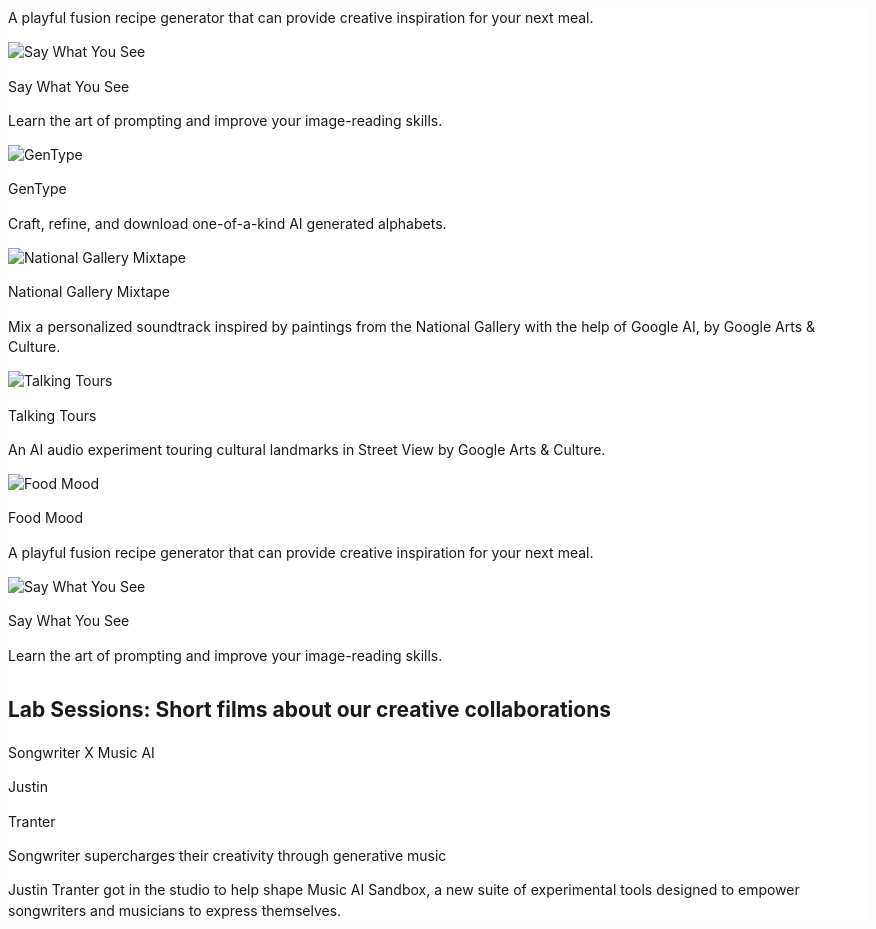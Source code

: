 A playful fusion recipe generator that can provide creative inspiration for your next meal.

![Say What You See](https://storage.googleapis.com/labs-web-prod/saywhatyousee1.webp)

Say What You See

Learn the art of prompting and improve your image-reading skills.

![GenType](https://storage.googleapis.com/labs-web-prod/gentype.webp)<video src="https://storage.googleapis.com/labs-web-prod/gentype.mp4" title="GenType"></video>

GenType

Craft, refine, and download one-of-a-kind AI generated alphabets.

![National Gallery Mixtape](https://labs.google/assets/images/tools/NationalGalleryMixtape_Labs.webp)<video src="/assets/videos/4a087d22-1cfc-4c20-9dc8-9e7a13c79796.mp4" title="National Gallery Mixtape"></video>

National Gallery Mixtape

Mix a personalized soundtrack inspired by paintings from the National Gallery with the help of Google AI, by Google Arts & Culture.

![Talking Tours](https://labs.google/assets/images/tools/TalkingTours_Labs_Thumbnail_01.webp)<video src="/assets/videos/e6c36205-4f65-423a-8e45-d9ca1fd097f6.mp4" title="Talking Tours"></video>

Talking Tours

An AI audio experiment touring cultural landmarks in Street View by Google Arts & Culture.

![Food Mood](https://storage.googleapis.com/labs-web-prod/foodMood.webp)<video src="https://storage.googleapis.com/labs-web-prod/foodMood.mp4" title="Food Mood"></video>

Food Mood

A playful fusion recipe generator that can provide creative inspiration for your next meal.

![Say What You See](https://storage.googleapis.com/labs-web-prod/saywhatyousee1.webp)<video src="https://storage.googleapis.com/labs-web-prod/SayWhatYouSee_1080_1.mp4" title="Say What You See"></video>

Say What You See

Learn the art of prompting and improve your image-reading skills.

## Lab Sessions: Short films about our creative collaborations

  <video title="Lab Sessions: Collaborations with innovators to shape technology"><source type="video/webm" src="/assets/videos/LabSessions_Sizzle-optimized.webm#t=0.001"> <source type="video/mp4" src="/assets/videos/LabSessions_Sizzle-optimized.mp4#t=0.001"> Your browser does not support the video tag. </video> <video title="Songwriter supercharges their creativity through generative music"><source type="video/mp4" src="https://storage.googleapis.com/labs-web-prod/tranter.mp4#t=0.001"> Your browser does not support the video tag.</video>

Songwriter X Music AI

Justin

Tranter

Songwriter supercharges their creativity through generative music

Justin Tranter got in the studio to help shape Music AI Sandbox, a new suite of experimental tools designed to empower songwriters and musicians to express themselves. <video title="Artists helps shape the future of the new MusicFX DJ"><source type="video/mp4" src="https://storage.googleapis.com/labs-web-prod/JC_labs-google_1080x1080.mp4#t=0.001"> Your browser does not support the video tag.</video>
